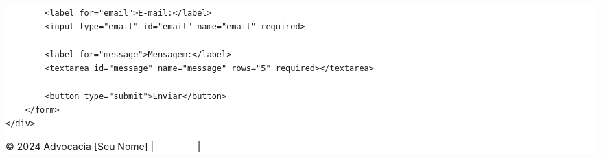             <label for="email">E-mail:</label>
            <input type="email" id="email" name="email" required>

            <label for="message">Mensagem:</label>
            <textarea id="message" name="message" rows="5" required></textarea>

            <button type="submit">Enviar</button>
        </form>
    </div>
</section>

<footer>
    <p>&copy; 2024 Advocacia [Seu Nome] | <a href="https://www.linkedin.com" style="color:white;">LinkedIn</a> | <a href="https://www.twitter.com" style="color:white;">Twitter</a></p>
</footer>

</body>
</html>
